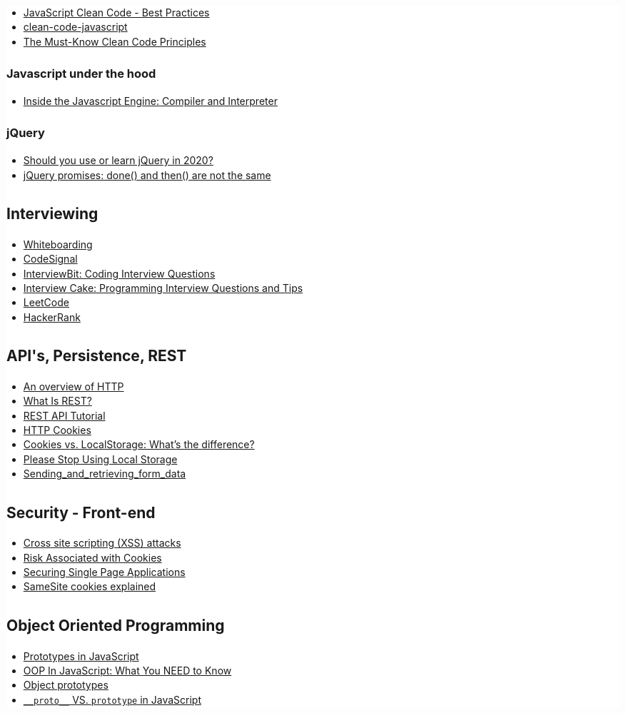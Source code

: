 - [JavaScript Clean Code - Best Practices](https://devinduct.com/blogpost/22/javascript-clean-code-best-practices)
- [clean-code-javascript](https://github.com/ryanmcdermott/clean-code-javascript/blob/master/README.md)
- [The Must-Know Clean Code Principles](https://medium.com/swlh/the-must-know-clean-code-principles-1371a14a2e75)

### Javascript under the hood

- [Inside the Javascript Engine: Compiler and Interpreter](https://medium.com/@allansendagi/inside-the-javascript-engine-compiler-and-interpreter-c8faa638b0d9)

### jQuery

- [Should you use or learn jQuery in 2020?](https://flaviocopes.com/jquery/)
- [jQuery promises: done() and then() are not the same](https://makandracards.com/makandra/39543-jquery-promises-done-and-then-are-not-the-same)

## Interviewing

- [Whiteboarding](https://coding-bootcamp-whiteboarding-algorithms.readthedocs-hosted.com/en/latest/)
- [CodeSignal](https://codesignal.com/)
- [InterviewBit: Coding Interview Questions](https://www.interviewbit.com/)
- [Interview Cake: Programming Interview Questions and Tips](https://www.interviewcake.com/)
- [LeetCode](https://leetcode.com/)
- [HackerRank](hackerrank.com)

## API's, Persistence, REST

- [An overview of HTTP](https://developer.mozilla.org/en-US/docs/Web/HTTP/Overview)
- [What Is REST?](https://www.restapitutorial.com/lessons/whatisrest.html)
- [REST API Tutorial](https://restfulapi.net/)
- [HTTP Cookies](https://developer.mozilla.org/en-US/docs/Web/HTTP/Cookies)
- [Cookies vs. LocalStorage: What’s the difference?](https://medium.com/swlh/cookies-vs-localstorage-whats-the-difference-d99f0eb09b44)
- [Please Stop Using Local Storage](https://dev.to/rdegges/please-stop-using-local-storage-1i04)
- [Sending_and_retrieving_form_data](https://developer.mozilla.org/en-US/docs/Learn/HTML/Forms/Sending_and_retrieving_form_data)

## Security - Front-end

- [Cross site scripting (XSS) attacks](https://www.imperva.com/learn/application-security/cross-site-scripting-xss-attacks/)
- [Risk Associated with Cookies](https://resources.infosecinstitute.com/risk-associated-cookies/)
- [Securing Single Page Applications](http://www.fullstackradio.com/98)
- [SameSite cookies explained](https://web.dev/samesite-cookies-explained)

## Object Oriented Programming

- [Prototypes in JavaScript](https://medium.com/better-programming/prototypes-in-javascript-5bba2990e04b)
- [OOP In JavaScript: What You NEED to Know](https://javascriptissexy.com/oop-in-javascript-what-you-need-to-know/)
- [Object prototypes](https://developer.mozilla.org/en-US/docs/Learn/JavaScript/Objects/Object_prototypes)
- [`__proto__` VS. `prototype` in JavaScript](https://stackoverflow.com/questions/9959727/proto-vs-prototype-in-javascript)
